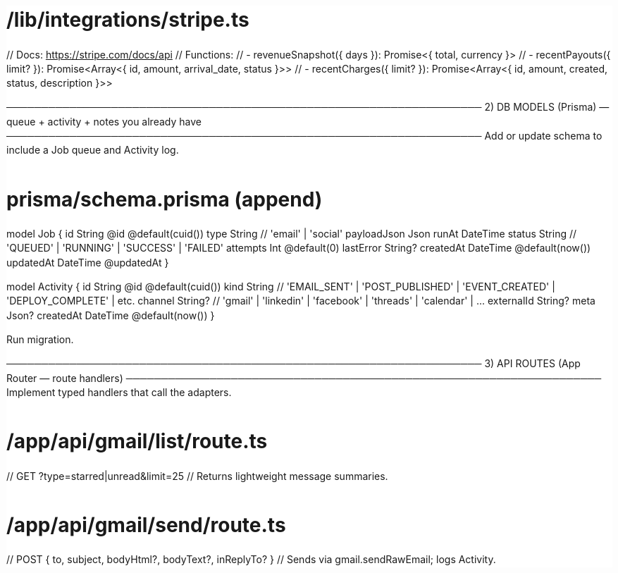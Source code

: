 # /lib/integrations/stripe.ts
// Docs: https://stripe.com/docs/api
// Functions:
// - revenueSnapshot({ days }): Promise<{ total, currency }>
// - recentPayouts({ limit? }): Promise<Array<{ id, amount, arrival_date, status }>>
// - recentCharges({ limit? }): Promise<Array<{ id, amount, created, status, description }>>


────────────────────────────────────────────────────────────────────
2) DB MODELS (Prisma) — queue + activity + notes you already have
────────────────────────────────────────────────────────────────────
Add or update schema to include a Job queue and Activity log.

# prisma/schema.prisma (append)
model Job {
  id          String   @id @default(cuid())
  type        String   // 'email' | 'social'
  payloadJson Json
  runAt       DateTime
  status      String   // 'QUEUED' | 'RUNNING' | 'SUCCESS' | 'FAILED'
  attempts    Int      @default(0)
  lastError   String?
  createdAt   DateTime @default(now())
  updatedAt   DateTime @updatedAt
}

model Activity {
  id          String   @id @default(cuid())
  kind        String   // 'EMAIL_SENT' | 'POST_PUBLISHED' | 'EVENT_CREATED' | 'DEPLOY_COMPLETE' | etc.
  channel     String?  // 'gmail' | 'linkedin' | 'facebook' | 'threads' | 'calendar' | ...
  externalId  String?
  meta        Json?
  createdAt   DateTime @default(now())
}

Run migration.

────────────────────────────────────────────────────────────────────
3) API ROUTES (App Router — route handlers)
────────────────────────────────────────────────────────────────────
Implement typed handlers that call the adapters.

# /app/api/gmail/list/route.ts
// GET ?type=starred|unread&limit=25
// Returns lightweight message summaries.

# /app/api/gmail/send/route.ts
// POST { to, subject, bodyHtml?, bodyText?, inReplyTo? }
// Sends via gmail.sendRawEmail; logs Activity.
